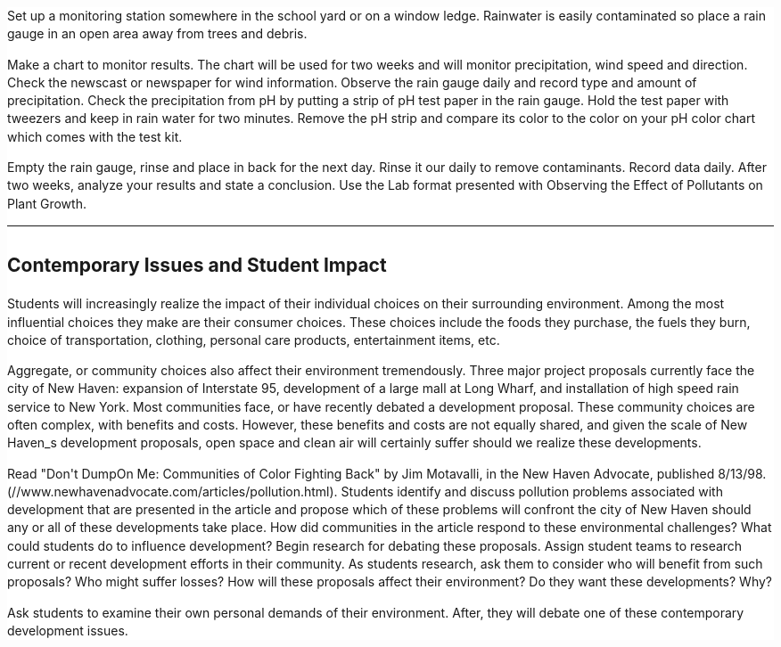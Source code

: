    </dt>
  </dl>
 </blockquote>
 Set up a monitoring station somewhere in the school yard or on a window ledge.  Rainwater is easily contaminated so place a rain gauge in an open area away from trees and debris.
 <p>
  <span class="indent">
  </span>
  Make a chart to monitor results.  The chart will be used for two weeks and will monitor precipitation, wind speed and direction.  Check the newscast or newspaper for wind information.  Observe the rain gauge daily and record type and amount of precipitation.  Check the precipitation from pH by putting a strip of pH test paper in the rain gauge.  Hold the test paper with tweezers and keep in rain water for two minutes.  Remove the pH strip and compare its color to the color on your pH color chart which comes with the test kit.
 </p>
 <p>
  Empty the rain gauge, rinse and place in back for the next day.  Rinse it our daily to remove contaminants.  Record data daily.  After two weeks, analyze your results and state a conclusion. Use the Lab format presented  with Observing the Effect of Pollutants on Plant Growth.
 </p>
<hr/>
 <h2>
  Contemporary Issues and Student Impact
 </h2>
 Students will increasingly realize the impact of their individual  choices on their surrounding environment. Among the most influential choices they make are their consumer choices. These choices include the foods they purchase, the fuels they burn, choice of transportation, clothing, personal care products, entertainment items, etc.
<p>
  Aggregate, or community choices also affect their environment tremendously.  Three major project proposals currently face the city of New Haven: expansion of Interstate 95, development of a large mall at Long Wharf, and installation of high speed rain service to New York.  Most communities face, or have recently debated a development proposal.  These community choices are often complex, with benefits and costs.  However, these benefits and costs are not equally shared, and given the scale of New Haven_s development proposals, open space and clean air will certainly suffer should we realize these developments.
 </p>
 <p>
  <span class="indent">
  </span>
 </p>
 <p>
  Read "Don't DumpOn Me: Communities of Color Fighting Back" by Jim Motavalli, in the New Haven Advocate, published 8/13/98.  (//www.newhavenadvocate.com/articles/pollution.html).  Students identify and discuss pollution problems associated with development that are presented in the article and propose which of these problems will confront the city of New Haven should any or all of these developments take place.  How did communities in the article respond to these environmental challenges?  What could students do to influence development?  Begin research for debating these proposals.  Assign student teams to research current or recent development efforts in their community.  As students research, ask them to consider who will benefit from such proposals?  Who might suffer losses?  How will these proposals affect their environment?  Do they want these developments? Why?
 </p>
 <p>
  <span class="indent">
  </span>
 </p>
 <p>
  Ask students to examine their own personal demands of their environment.  After,  they will debate one of these contemporary development issues.
 </p>
 <p>
  <span class="indent">
  </span>